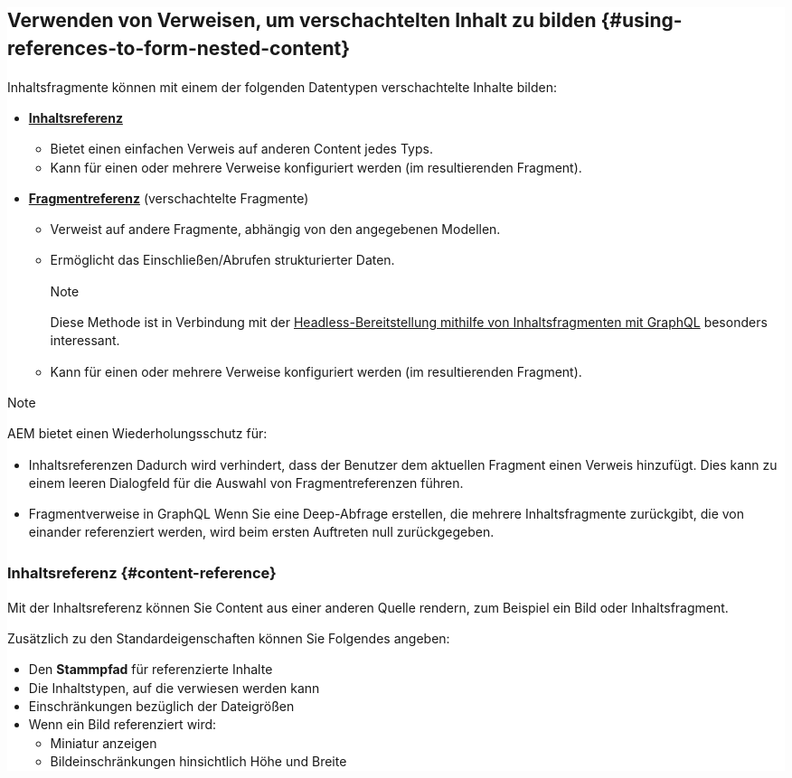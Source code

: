 ## Verwenden von Verweisen, um verschachtelten Inhalt zu bilden {#using-references-to-form-nested-content}

Inhaltsfragmente können mit einem der folgenden Datentypen verschachtelte Inhalte bilden:

* **[Inhaltsreferenz](#content-reference)**
   * Bietet einen einfachen Verweis auf anderen Content jedes Typs.
   * Kann für einen oder mehrere Verweise konfiguriert werden (im resultierenden Fragment).

* **[Fragmentreferenz](#fragment-reference-nested-fragments)** (verschachtelte Fragmente)
   * Verweist auf andere Fragmente, abhängig von den angegebenen Modellen.
   * Ermöglicht das Einschließen/Abrufen strukturierter Daten.

      >[!NOTE]
      >
      >Diese Methode ist in Verbindung mit der [Headless-Bereitstellung mithilfe von Inhaltsfragmenten mit GraphQL](/help/assets/content-fragments/content-fragments-graphql.md) besonders interessant.
   * Kann für einen oder mehrere Verweise konfiguriert werden (im resultierenden Fragment).

>[!NOTE]
>
>AEM bietet einen Wiederholungsschutz für:
>
>* Inhaltsreferenzen
   >  Dadurch wird verhindert, dass der Benutzer dem aktuellen Fragment einen Verweis hinzufügt. Dies kann zu einem leeren Dialogfeld für die Auswahl von Fragmentreferenzen führen.
>
>* Fragmentverweise in GraphQL
   >  Wenn Sie eine Deep-Abfrage erstellen, die mehrere Inhaltsfragmente zurückgibt, die von einander referenziert werden, wird beim ersten Auftreten null zurückgegeben.


### Inhaltsreferenz {#content-reference}

Mit der Inhaltsreferenz können Sie Content aus einer anderen Quelle rendern, zum Beispiel ein Bild oder Inhaltsfragment.

Zusätzlich zu den Standardeigenschaften können Sie Folgendes angeben:

* Den **Stammpfad** für referenzierte Inhalte
* Die Inhaltstypen, auf die verwiesen werden kann
* Einschränkungen bezüglich der Dateigrößen
* Wenn ein Bild referenziert wird:
   * Miniatur anzeigen
   * Bildeinschränkungen hinsichtlich Höhe und Breite
